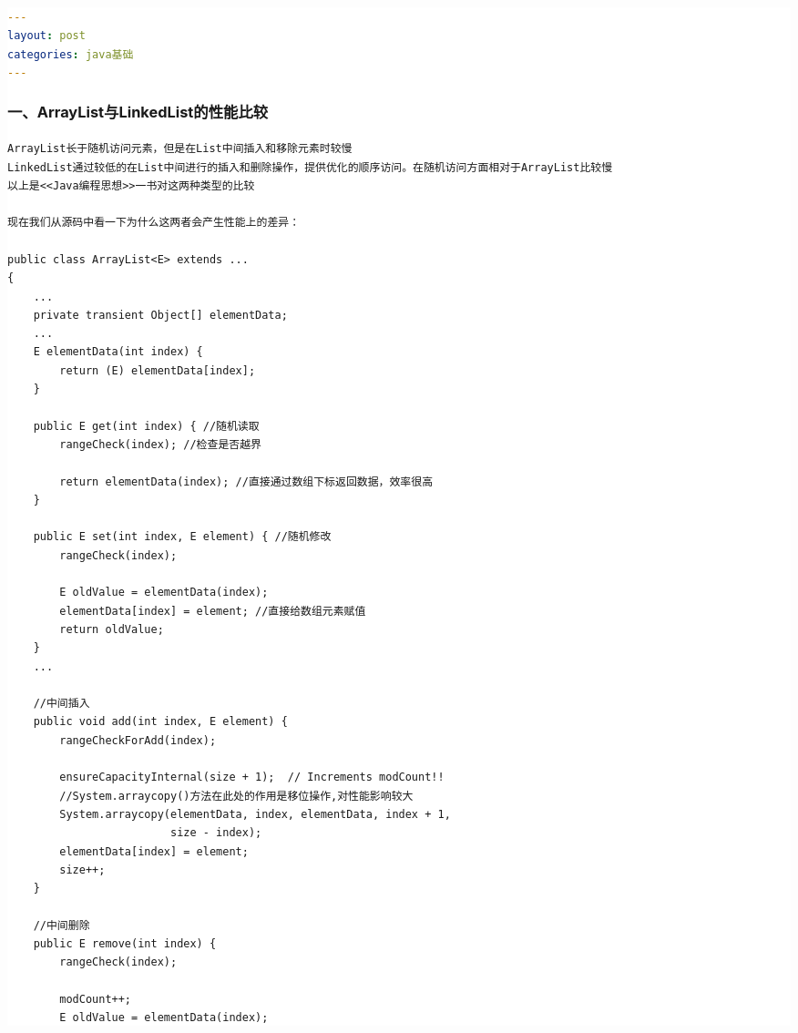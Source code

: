 ```yaml
---
layout: post
categories: java基础
---
```


### 一、ArrayList与LinkedList的性能比较
    ArrayList长于随机访问元素，但是在List中间插入和移除元素时较慢
    LinkedList通过较低的在List中间进行的插入和删除操作，提供优化的顺序访问。在随机访问方面相对于ArrayList比较慢
    以上是<<Java编程思想>>一书对这两种类型的比较
   
    现在我们从源码中看一下为什么这两者会产生性能上的差异：
    
	public class ArrayList<E> extends ...
	{
	    ...
		private transient Object[] elementData;
		...
		E elementData(int index) {
			return (E) elementData[index];
        }
	
		public E get(int index) { //随机读取
			rangeCheck(index); //检查是否越界

			return elementData(index); //直接通过数组下标返回数据，效率很高
		}
		
		public E set(int index, E element) { //随机修改
			rangeCheck(index);

			E oldValue = elementData(index);
			elementData[index] = element; //直接给数组元素赋值
			return oldValue;
		}
		...
		
		//中间插入
		public void add(int index, E element) {
			rangeCheckForAdd(index);

			ensureCapacityInternal(size + 1);  // Increments modCount!!
			//System.arraycopy()方法在此处的作用是移位操作,对性能影响较大
			System.arraycopy(elementData, index, elementData, index + 1,
							 size - index);
			elementData[index] = element;
			size++;
		}
		
		//中间删除
		public E remove(int index) {
			rangeCheck(index);

			modCount++;
			E oldValue = elementData(index);
